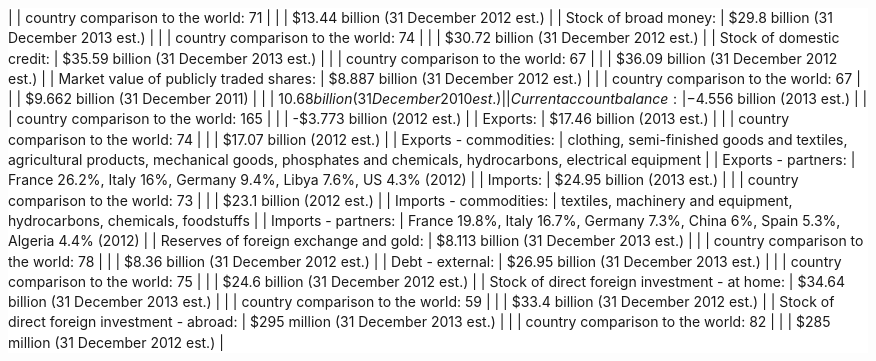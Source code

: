 | | country comparison to the world:   71 |
| | $13.44 billion (31 December 2012 est.) |
| Stock of broad money: | $29.8 billion (31 December 2013 est.) |
| | country comparison to the world:   74 |
| | $30.72 billion (31 December 2012 est.) |
| Stock of domestic credit: | $35.59 billion (31 December 2013 est.) |
| | country comparison to the world:   67 |
| | $36.09 billion (31 December 2012 est.) |
| Market value of publicly traded shares: | $8.887 billion (31 December 2012 est.) |
| | country comparison to the world:   67 |
| | $9.662 billion (31 December 2011) |
| | $10.68 billion (31 December 2010 est.) |
| Current account balance: | -$4.556 billion (2013 est.) |
| | country comparison to the world:   165 |
| | -$3.773 billion (2012 est.) |
| Exports: | $17.46 billion (2013 est.) |
| | country comparison to the world:   74 |
| | $17.07 billion (2012 est.) |
| Exports - commodities: | clothing, semi-finished goods and textiles, agricultural products, mechanical goods, phosphates and chemicals, hydrocarbons, electrical equipment |
| Exports - partners: | France 26.2%, Italy 16%, Germany 9.4%, Libya 7.6%, US 4.3% (2012) |
| Imports: | $24.95 billion (2013 est.) |
| | country comparison to the world:   73 |
| | $23.1 billion (2012 est.) |
| Imports - commodities: | textiles, machinery and equipment, hydrocarbons, chemicals, foodstuffs |
| Imports - partners: | France 19.8%, Italy 16.7%, Germany 7.3%, China 6%, Spain 5.3%, Algeria 4.4% (2012) |
| Reserves of foreign exchange and gold: | $8.113 billion (31 December 2013 est.) |
| | country comparison to the world:   78 |
| | $8.36 billion (31 December 2012 est.) |
| Debt - external: | $26.95 billion (31 December 2013 est.) |
| | country comparison to the world:   75 |
| | $24.6 billion (31 December 2012 est.) |
| Stock of direct foreign investment - at home: | $34.64 billion (31 December 2013 est.) |
| | country comparison to the world:   59 |
| | $33.4 billion (31 December 2012 est.) |
| Stock of direct foreign investment - abroad: | $295 million (31 December 2013 est.) |
| | country comparison to the world:   82 |
| | $285 million (31 December 2012 est.) |